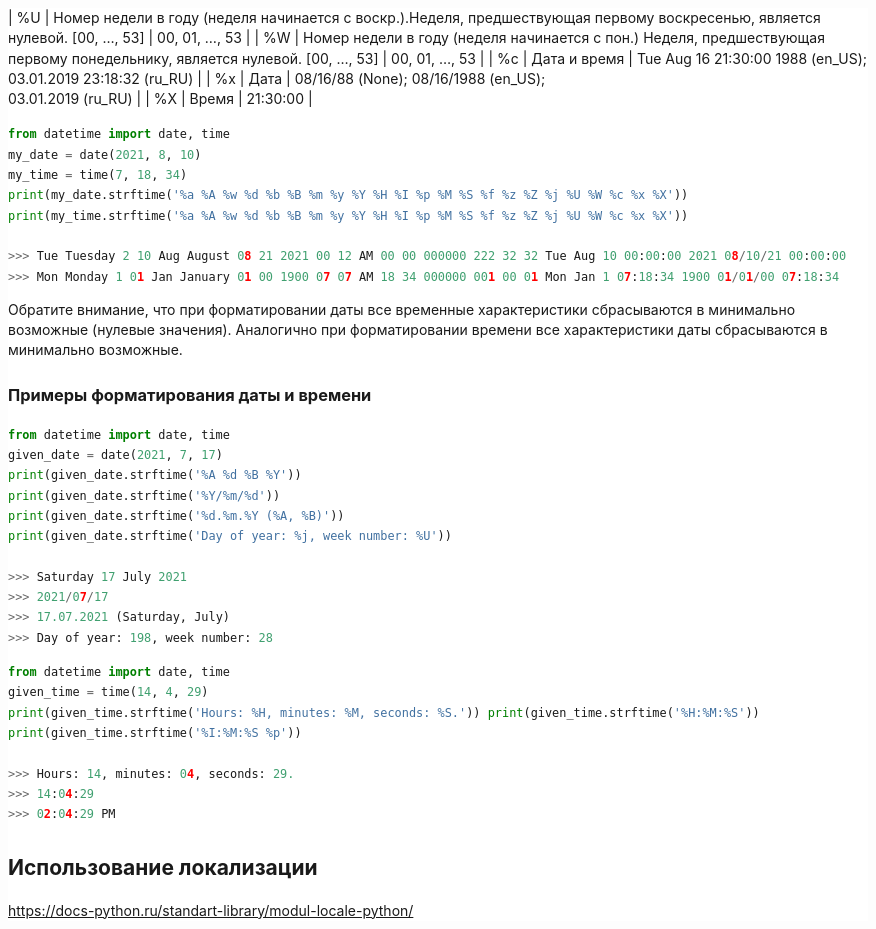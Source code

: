 |   %U   | Номер недели в году (неделя начинается с воскр.).Неделя, предшествующая первому воскресенью, является нулевой. [00, …, 53] |                                                   00, 01, …, 53                                                    |
|   %W   | Номер недели в году (неделя начинается с пон.) Неделя, предшествующая первому понедельнику, является нулевой. [00, …, 53]  |                                                   00, 01, …, 53                                                    |
|   %c   |                                                        Дата и время                                                        |                         Tue Aug 16 21:30:00 1988 (en_US);  <br>03.01.2019 23:18:32 (ru_RU)                         |
|   %x   |                                                            Дата                                                            |                            08/16/88 (None); 08/16/1988 (en_US);  <br>03.01.2019 (ru_RU)                            |
|   %X   |                                                           Время                                                            |                                                      21:30:00                                                      |
```python
from datetime import date, time 
my_date = date(2021, 8, 10) 
my_time = time(7, 18, 34) 
print(my_date.strftime('%a %A %w %d %b %B %m %y %Y %H %I %p %M %S %f %z %Z %j %U %W %c %x %X')) 
print(my_time.strftime('%a %A %w %d %b %B %m %y %Y %H %I %p %M %S %f %z %Z %j %U %W %c %x %X'))

>>> Tue Tuesday 2 10 Aug August 08 21 2021 00 12 AM 00 00 000000 222 32 32 Tue Aug 10 00:00:00 2021 08/10/21 00:00:00 
>>> Mon Monday 1 01 Jan January 01 00 1900 07 07 AM 18 34 000000 001 00 01 Mon Jan 1 07:18:34 1900 01/01/00 07:18:34
```
Обратите внимание, что при форматировании даты все временные характеристики сбрасываются в минимально возможные (нулевые значения). Аналогично при форматировании времени все характеристики даты сбрасываются в минимально возможные.

### Примеры форматирования даты и времени
```python
from datetime import date, time 
given_date = date(2021, 7, 17) 
print(given_date.strftime('%A %d %B %Y')) 
print(given_date.strftime('%Y/%m/%d')) 
print(given_date.strftime('%d.%m.%Y (%A, %B)')) 
print(given_date.strftime('Day of year: %j, week number: %U'))

>>> Saturday 17 July 2021 
>>> 2021/07/17 
>>> 17.07.2021 (Saturday, July) 
>>> Day of year: 198, week number: 28
```
```python
from datetime import date, time 
given_time = time(14, 4, 29) 
print(given_time.strftime('Hours: %H, minutes: %M, seconds: %S.')) print(given_time.strftime('%H:%M:%S')) 
print(given_time.strftime('%I:%M:%S %p'))

>>> Hours: 14, minutes: 04, seconds: 29. 
>>> 14:04:29 
>>> 02:04:29 PM
```
## Использование локализации
https://docs-python.ru/standart-library/modul-locale-python/
